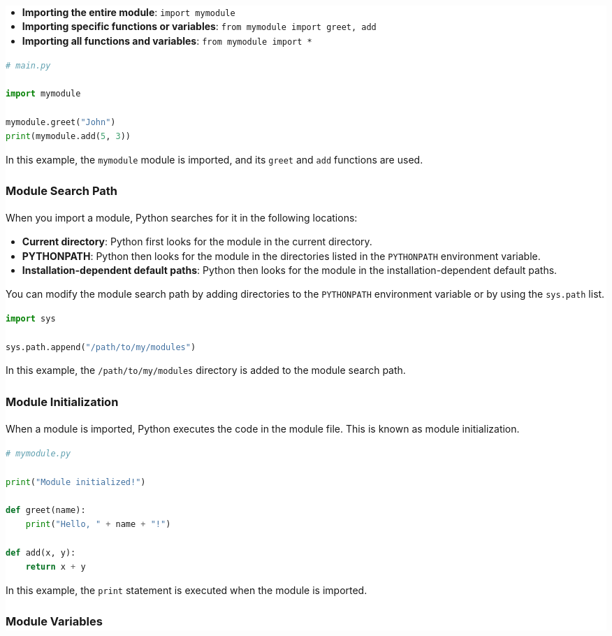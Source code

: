 * **Importing the entire module**: `import mymodule`
* **Importing specific functions or variables**: `from mymodule import greet, add`
* **Importing all functions and variables**: `from mymodule import *`

```python
# main.py

import mymodule

mymodule.greet("John")
print(mymodule.add(5, 3))
```

In this example, the `mymodule` module is imported, and its `greet` and `add` functions are used.

### Module Search Path

When you import a module, Python searches for it in the following locations:

* **Current directory**: Python first looks for the module in the current directory.
* **PYTHONPATH**: Python then looks for the module in the directories listed in the `PYTHONPATH` environment variable.
* **Installation-dependent default paths**: Python then looks for the module in the installation-dependent default paths.

You can modify the module search path by adding directories to the `PYTHONPATH` environment variable or by using the `sys.path` list.

```python
import sys

sys.path.append("/path/to/my/modules")
```

In this example, the `/path/to/my/modules` directory is added to the module search path.

### Module Initialization

When a module is imported, Python executes the code in the module file. This is known as module initialization.

```python
# mymodule.py

print("Module initialized!")

def greet(name):
    print("Hello, " + name + "!")

def add(x, y):
    return x + y
```

In this example, the `print` statement is executed when the module is imported.

### Module Variables
